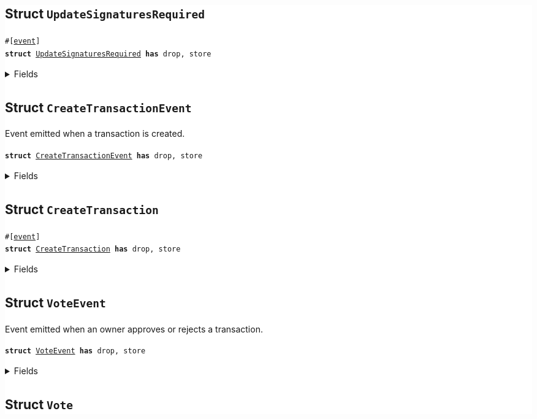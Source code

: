 ## Struct `UpdateSignaturesRequired`



<pre><code>#[<a href="event.md#0x1_event">event</a>]
<b>struct</b> <a href="multisig_account.md#0x1_multisig_account_UpdateSignaturesRequired">UpdateSignaturesRequired</a> <b>has</b> drop, store
</code></pre>



<details><summary>Fields</summary></details>

<a id="0x1_multisig_account_CreateTransactionEvent"></a>

## Struct `CreateTransactionEvent`

Event emitted when a transaction is created.


<pre><code><b>struct</b> <a href="multisig_account.md#0x1_multisig_account_CreateTransactionEvent">CreateTransactionEvent</a> <b>has</b> drop, store
</code></pre>



<details><summary>Fields</summary></details>

<a id="0x1_multisig_account_CreateTransaction"></a>

## Struct `CreateTransaction`



<pre><code>#[<a href="event.md#0x1_event">event</a>]
<b>struct</b> <a href="multisig_account.md#0x1_multisig_account_CreateTransaction">CreateTransaction</a> <b>has</b> drop, store
</code></pre>



<details><summary>Fields</summary></details>

<a id="0x1_multisig_account_VoteEvent"></a>

## Struct `VoteEvent`

Event emitted when an owner approves or rejects a transaction.


<pre><code><b>struct</b> <a href="multisig_account.md#0x1_multisig_account_VoteEvent">VoteEvent</a> <b>has</b> drop, store
</code></pre>



<details><summary>Fields</summary></details>

<a id="0x1_multisig_account_Vote"></a>

## Struct `Vote`

